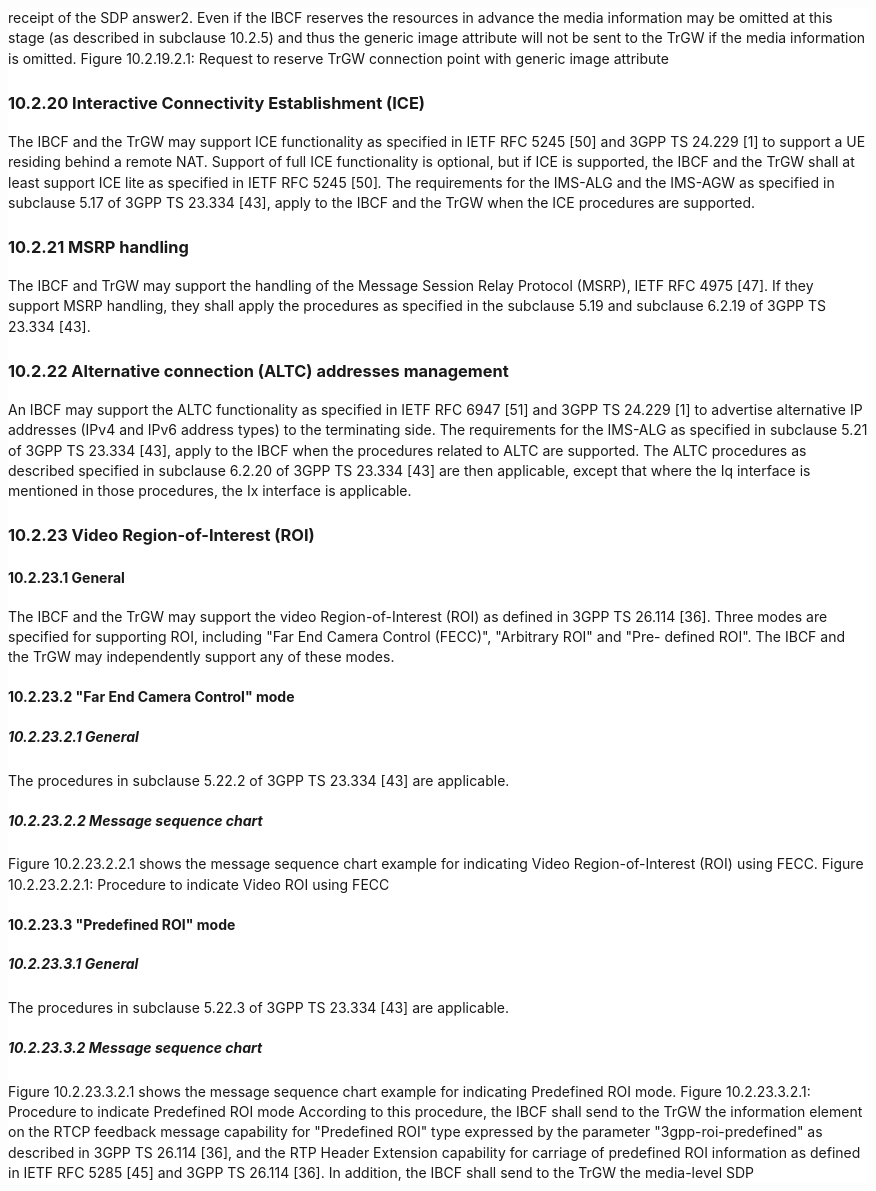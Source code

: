receipt of the SDP answer2. Even if the IBCF reserves the resources in advance
the media information may be omitted at this stage (as described in subclause
10.2.5) and thus the generic image attribute will not be sent to the TrGW if
the media information is omitted.
Figure 10.2.19.2.1: Request to reserve TrGW connection point with generic
image attribute
### 10.2.20 Interactive Connectivity Establishment (ICE)
The IBCF and the TrGW may support ICE functionality as specified in IETF RFC
5245 [50] and 3GPP TS 24.229 [1] to support a UE residing behind a remote NAT.
Support of full ICE functionality is optional, but if ICE is supported, the
IBCF and the TrGW shall at least support ICE lite as specified in IETF RFC
5245 [50]_._
The requirements for the IMS-ALG and the IMS-AGW as specified in subclause
5.17 of 3GPP TS 23.334 [43], apply to the IBCF and the TrGW when the ICE
procedures are supported.
### 10.2.21 MSRP handling
The IBCF and TrGW may support the handling of the Message Session Relay
Protocol (MSRP), IETF RFC 4975 [47]. If they support MSRP handling, they shall
apply the procedures as specified in the subclause 5.19 and subclause 6.2.19
of 3GPP TS 23.334 [43].
### 10.2.22 Alternative connection (ALTC) addresses management
An IBCF may support the ALTC functionality as specified in IETF RFC 6947 [51]
and 3GPP TS 24.229 [1] to advertise alternative IP addresses (IPv4 and IPv6
address types) to the terminating side.
The requirements for the IMS-ALG as specified in subclause 5.21 of 3GPP TS
23.334 [43], apply to the IBCF when the procedures related to ALTC are
supported.
The ALTC procedures as described specified in subclause 6.2.20 of 3GPP TS
23.334 [43] are then applicable, except that where the Iq interface is
mentioned in those procedures, the Ix interface is applicable.
### 10.2.23 Video Region-of-Interest (ROI)
#### 10.2.23.1 General
The IBCF and the TrGW may support the video Region-of-Interest (ROI) as
defined in 3GPP TS 26.114 [36]. Three modes are specified for supporting ROI,
including \"Far End Camera Control (FECC)\", \"Arbitrary ROI\" and \"Pre-
defined ROI\". The IBCF and the TrGW may independently support any of these
modes.
#### 10.2.23.2 \"Far End Camera Control\" mode
##### 10.2.23.2.1 General
The procedures in subclause 5.22.2 of 3GPP TS 23.334 [43] are applicable.
##### 10.2.23.2.2 Message sequence chart
Figure 10.2.23.2.2.1 shows the message sequence chart example for indicating
Video Region-of-Interest (ROI) using FECC.
Figure 10.2.23.2.2.1: Procedure to indicate Video ROI using FECC
#### 10.2.23.3 \"Predefined ROI\" mode
##### 10.2.23.3.1 General
The procedures in subclause 5.22.3 of 3GPP TS 23.334 [43] are applicable.
##### 10.2.23.3.2 Message sequence chart
Figure 10.2.23.3.2.1 shows the message sequence chart example for indicating
Predefined ROI mode.
Figure 10.2.23.3.2.1: Procedure to indicate Predefined ROI mode
According to this procedure, the IBCF shall send to the TrGW the information
element on the RTCP feedback message capability for \"Predefined ROI\" type
expressed by the parameter \"3gpp-roi-predefined\" as described in 3GPP TS
26.114 [36], and the RTP Header Extension capability for carriage of
predefined ROI information as defined in IETF RFC 5285 [45] and 3GPP TS 26.114
[36]. In addition, the IBCF shall send to the TrGW the media-level SDP
